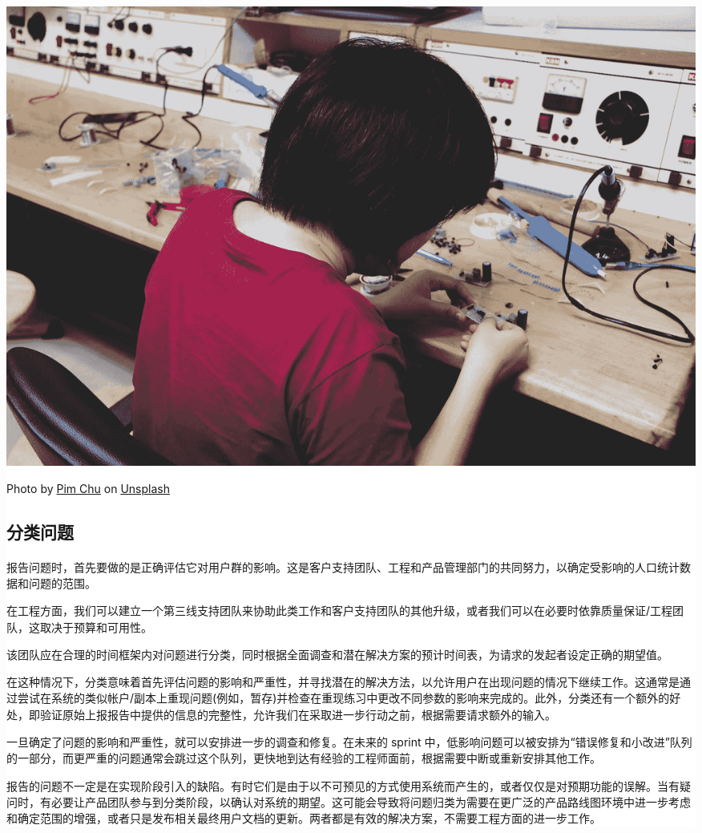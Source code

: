 ![](img/2a78803961c25d36f88c6a1565f7d9b6.png)

Photo by [Pim Chu](https://unsplash.com/@pimchu?utm_source=medium&utm_medium=referral) on [Unsplash](https://unsplash.com?utm_source=medium&utm_medium=referral)

## **分类问题**

报告问题时，首先要做的是正确评估它对用户群的影响。这是客户支持团队、工程和产品管理部门的共同努力，以确定受影响的人口统计数据和问题的范围。

在工程方面，我们可以建立一个第三线支持团队来协助此类工作和客户支持团队的其他升级，或者我们可以在必要时依靠质量保证/工程团队，这取决于预算和可用性。

该团队应在合理的时间框架内对问题进行分类，同时根据全面调查和潜在解决方案的预计时间表，为请求的发起者设定正确的期望值。

在这种情况下，分类意味着首先评估问题的影响和严重性，并寻找潜在的解决方法，以允许用户在出现问题的情况下继续工作。这通常是通过尝试在系统的类似帐户/副本上重现问题(例如，暂存)并检查在重现练习中更改不同参数的影响来完成的。此外，分类还有一个额外的好处，即验证原始上报报告中提供的信息的完整性，允许我们在采取进一步行动之前，根据需要请求额外的输入。

一旦确定了问题的影响和严重性，就可以安排进一步的调查和修复。在未来的 sprint 中，低影响问题可以被安排为“错误修复和小改进”队列的一部分，而更严重的问题通常会跳过这个队列，更快地到达有经验的工程师面前，根据需要中断或重新安排其他工作。

报告的问题不一定是在实现阶段引入的缺陷。有时它们是由于以不可预见的方式使用系统而产生的，或者仅仅是对预期功能的误解。当有疑问时，有必要让产品团队参与到分类阶段，以确认对系统的期望。这可能会导致将问题归类为需要在更广泛的产品路线图环境中进一步考虑和确定范围的增强，或者只是发布相关最终用户文档的更新。两者都是有效的解决方案，不需要工程方面的进一步工作。
